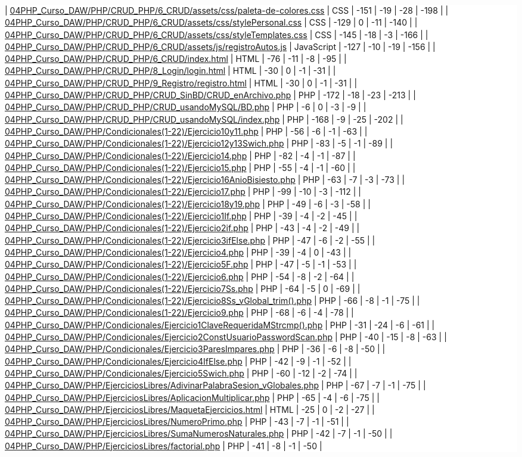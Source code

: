 | [04PHP_Curso_DAW/PHP/CRUD_PHP/6_CRUD/assets/css/paleta-de-colores.css](/04PHP_Curso_DAW/PHP/CRUD_PHP/6_CRUD/assets/css/paleta-de-colores.css) | CSS | -151 | -19 | -28 | -198 |
| [04PHP_Curso_DAW/PHP/CRUD_PHP/6_CRUD/assets/css/stylePersonal.css](/04PHP_Curso_DAW/PHP/CRUD_PHP/6_CRUD/assets/css/stylePersonal.css) | CSS | -129 | 0 | -11 | -140 |
| [04PHP_Curso_DAW/PHP/CRUD_PHP/6_CRUD/assets/css/styleTemplates.css](/04PHP_Curso_DAW/PHP/CRUD_PHP/6_CRUD/assets/css/styleTemplates.css) | CSS | -145 | -18 | -3 | -166 |
| [04PHP_Curso_DAW/PHP/CRUD_PHP/6_CRUD/assets/js/registroAutos.js](/04PHP_Curso_DAW/PHP/CRUD_PHP/6_CRUD/assets/js/registroAutos.js) | JavaScript | -127 | -10 | -19 | -156 |
| [04PHP_Curso_DAW/PHP/CRUD_PHP/6_CRUD/index.html](/04PHP_Curso_DAW/PHP/CRUD_PHP/6_CRUD/index.html) | HTML | -76 | -11 | -8 | -95 |
| [04PHP_Curso_DAW/PHP/CRUD_PHP/8_Login/login.html](/04PHP_Curso_DAW/PHP/CRUD_PHP/8_Login/login.html) | HTML | -30 | 0 | -1 | -31 |
| [04PHP_Curso_DAW/PHP/CRUD_PHP/9_Registro/registro.html](/04PHP_Curso_DAW/PHP/CRUD_PHP/9_Registro/registro.html) | HTML | -30 | 0 | -1 | -31 |
| [04PHP_Curso_DAW/PHP/CRUD_PHP/CRUD_SinBD/CRUD_enArchivo.php](/04PHP_Curso_DAW/PHP/CRUD_PHP/CRUD_SinBD/CRUD_enArchivo.php) | PHP | -172 | -18 | -23 | -213 |
| [04PHP_Curso_DAW/PHP/CRUD_PHP/CRUD_usandoMySQL/BD.php](/04PHP_Curso_DAW/PHP/CRUD_PHP/CRUD_usandoMySQL/BD.php) | PHP | -6 | 0 | -3 | -9 |
| [04PHP_Curso_DAW/PHP/CRUD_PHP/CRUD_usandoMySQL/index.php](/04PHP_Curso_DAW/PHP/CRUD_PHP/CRUD_usandoMySQL/index.php) | PHP | -168 | -9 | -25 | -202 |
| [04PHP_Curso_DAW/PHP/Condicionales(1-22)/Ejercicio10y11.php](/04PHP_Curso_DAW/PHP/Condicionales(1-22)/Ejercicio10y11.php) | PHP | -56 | -6 | -1 | -63 |
| [04PHP_Curso_DAW/PHP/Condicionales(1-22)/Ejercicio12y13Swich.php](/04PHP_Curso_DAW/PHP/Condicionales(1-22)/Ejercicio12y13Swich.php) | PHP | -83 | -5 | -1 | -89 |
| [04PHP_Curso_DAW/PHP/Condicionales(1-22)/Ejercicio14.php](/04PHP_Curso_DAW/PHP/Condicionales(1-22)/Ejercicio14.php) | PHP | -82 | -4 | -1 | -87 |
| [04PHP_Curso_DAW/PHP/Condicionales(1-22)/Ejercicio15.php](/04PHP_Curso_DAW/PHP/Condicionales(1-22)/Ejercicio15.php) | PHP | -55 | -4 | -1 | -60 |
| [04PHP_Curso_DAW/PHP/Condicionales(1-22)/Ejercicio16AnioBisiesto.php](/04PHP_Curso_DAW/PHP/Condicionales(1-22)/Ejercicio16AnioBisiesto.php) | PHP | -63 | -7 | -3 | -73 |
| [04PHP_Curso_DAW/PHP/Condicionales(1-22)/Ejercicio17.php](/04PHP_Curso_DAW/PHP/Condicionales(1-22)/Ejercicio17.php) | PHP | -99 | -10 | -3 | -112 |
| [04PHP_Curso_DAW/PHP/Condicionales(1-22)/Ejercicio18y19.php](/04PHP_Curso_DAW/PHP/Condicionales(1-22)/Ejercicio18y19.php) | PHP | -49 | -6 | -3 | -58 |
| [04PHP_Curso_DAW/PHP/Condicionales(1-22)/Ejercicio1If.php](/04PHP_Curso_DAW/PHP/Condicionales(1-22)/Ejercicio1If.php) | PHP | -39 | -4 | -2 | -45 |
| [04PHP_Curso_DAW/PHP/Condicionales(1-22)/Ejercicio2if.php](/04PHP_Curso_DAW/PHP/Condicionales(1-22)/Ejercicio2if.php) | PHP | -43 | -4 | -2 | -49 |
| [04PHP_Curso_DAW/PHP/Condicionales(1-22)/Ejercicio3ifElse.php](/04PHP_Curso_DAW/PHP/Condicionales(1-22)/Ejercicio3ifElse.php) | PHP | -47 | -6 | -2 | -55 |
| [04PHP_Curso_DAW/PHP/Condicionales(1-22)/Ejercicio4.php](/04PHP_Curso_DAW/PHP/Condicionales(1-22)/Ejercicio4.php) | PHP | -39 | -4 | 0 | -43 |
| [04PHP_Curso_DAW/PHP/Condicionales(1-22)/Ejercicio5F.php](/04PHP_Curso_DAW/PHP/Condicionales(1-22)/Ejercicio5F.php) | PHP | -47 | -5 | -1 | -53 |
| [04PHP_Curso_DAW/PHP/Condicionales(1-22)/Ejercicio6.php](/04PHP_Curso_DAW/PHP/Condicionales(1-22)/Ejercicio6.php) | PHP | -54 | -8 | -2 | -64 |
| [04PHP_Curso_DAW/PHP/Condicionales(1-22)/Ejercicio7Ss.php](/04PHP_Curso_DAW/PHP/Condicionales(1-22)/Ejercicio7Ss.php) | PHP | -64 | -5 | 0 | -69 |
| [04PHP_Curso_DAW/PHP/Condicionales(1-22)/Ejercicio8Ss_vGlobal_trim().php](/04PHP_Curso_DAW/PHP/Condicionales(1-22)/Ejercicio8Ss_vGlobal_trim().php) | PHP | -66 | -8 | -1 | -75 |
| [04PHP_Curso_DAW/PHP/Condicionales(1-22)/Ejercicio9.php](/04PHP_Curso_DAW/PHP/Condicionales(1-22)/Ejercicio9.php) | PHP | -68 | -6 | -4 | -78 |
| [04PHP_Curso_DAW/PHP/Condicionales/Ejercicio1ClaveRequeridaMStrcmp().php](/04PHP_Curso_DAW/PHP/Condicionales/Ejercicio1ClaveRequeridaMStrcmp().php) | PHP | -31 | -24 | -6 | -61 |
| [04PHP_Curso_DAW/PHP/Condicionales/Ejercicio2ConstUsuarioPasswordScan.php](/04PHP_Curso_DAW/PHP/Condicionales/Ejercicio2ConstUsuarioPasswordScan.php) | PHP | -40 | -15 | -8 | -63 |
| [04PHP_Curso_DAW/PHP/Condicionales/Ejercicio3ParesImpares.php](/04PHP_Curso_DAW/PHP/Condicionales/Ejercicio3ParesImpares.php) | PHP | -36 | -6 | -8 | -50 |
| [04PHP_Curso_DAW/PHP/Condicionales/Ejercicio4IfElse.php](/04PHP_Curso_DAW/PHP/Condicionales/Ejercicio4IfElse.php) | PHP | -42 | -9 | -1 | -52 |
| [04PHP_Curso_DAW/PHP/Condicionales/Ejercicio5Swich.php](/04PHP_Curso_DAW/PHP/Condicionales/Ejercicio5Swich.php) | PHP | -60 | -12 | -2 | -74 |
| [04PHP_Curso_DAW/PHP/EjerciciosLibres/AdivinarPalabraSesion_vGlobales.php](/04PHP_Curso_DAW/PHP/EjerciciosLibres/AdivinarPalabraSesion_vGlobales.php) | PHP | -67 | -7 | -1 | -75 |
| [04PHP_Curso_DAW/PHP/EjerciciosLibres/AplicacionMultiplicar.php](/04PHP_Curso_DAW/PHP/EjerciciosLibres/AplicacionMultiplicar.php) | PHP | -65 | -4 | -6 | -75 |
| [04PHP_Curso_DAW/PHP/EjerciciosLibres/MaquetaEjercicios.html](/04PHP_Curso_DAW/PHP/EjerciciosLibres/MaquetaEjercicios.html) | HTML | -25 | 0 | -2 | -27 |
| [04PHP_Curso_DAW/PHP/EjerciciosLibres/NumeroPrimo.php](/04PHP_Curso_DAW/PHP/EjerciciosLibres/NumeroPrimo.php) | PHP | -43 | -7 | -1 | -51 |
| [04PHP_Curso_DAW/PHP/EjerciciosLibres/SumaNumerosNaturales.php](/04PHP_Curso_DAW/PHP/EjerciciosLibres/SumaNumerosNaturales.php) | PHP | -42 | -7 | -1 | -50 |
| [04PHP_Curso_DAW/PHP/EjerciciosLibres/factorial.php](/04PHP_Curso_DAW/PHP/EjerciciosLibres/factorial.php) | PHP | -41 | -8 | -1 | -50 |